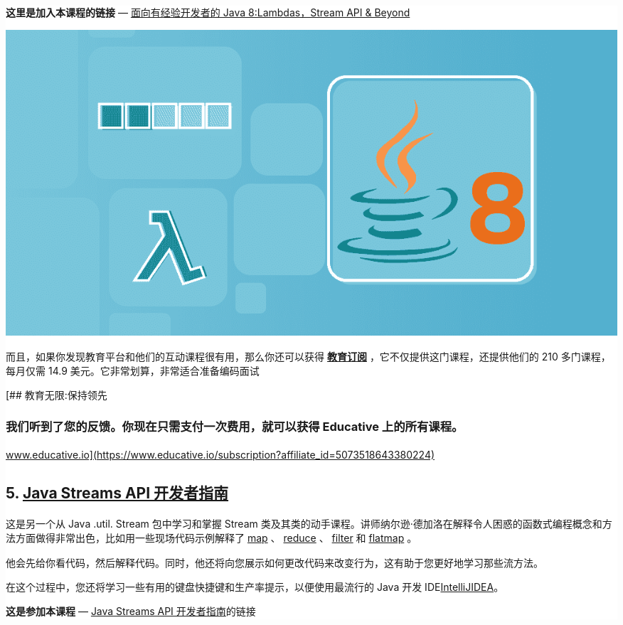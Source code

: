 **这里是加入本课程的链接** — [面向有经验开发者的 Java 8:Lambdas，Stream API & Beyond](https://www.educative.io/courses/java-8-lambdas-stream-api-beyond?affiliate_id=5073518643380224)

[![](img/588adcd01f92669d0d0e93dc492203b5.png)](https://www.educative.io/courses/java-8-lambdas-stream-api-beyond?affiliate_id=5073518643380224)

而且，如果你发现教育平台和他们的互动课程很有用，那么你还可以获得 [**教育订阅**](https://www.educative.io/subscription?affiliate_id=5073518643380224) ，它不仅提供这门课程，还提供他们的 210 多门课程，每月仅需 14.9 美元。它非常划算，非常适合准备编码面试

[](https://www.educative.io/subscription?affiliate_id=5073518643380224) [## 教育无限:保持领先

### 我们听到了您的反馈。你现在只需支付一次费用，就可以获得 Educative 上的所有课程。

www.educative.io](https://www.educative.io/subscription?affiliate_id=5073518643380224) 

## 5. [Java Streams API 开发者指南](https://click.linksynergy.com/deeplink?id=JVFxdTr9V80&mid=39197&murl=https%3A%2F%2Fwww.udemy.com%2Fcourse%2Fjava-streams%2F)

这是另一个从 Java .util. Stream 包中学习和掌握 Stream 类及其类的动手课程。讲师纳尔逊·德加洛在解释令人困惑的函数式编程概念和方法方面做得非常出色，比如用一些现场代码示例解释了 [map](https://www.java67.com/2015/01/java-8-map-function-examples.html) 、 [reduce](http://www.java67.com/2016/09/map-reduce-example-java8.html) 、 [filter](https://www.java67.com/2016/08/java-8-stream-filter-method-example.html) 和 [flatmap](http://www.java67.com/2016/03/how-to-use-flatmap-in-java-8-stream.html) 。

他会先给你看代码，然后解释代码。同时，他还将向您展示如何更改代码来改变行为，这有助于您更好地学习那些流方法。

在这个过程中，您还将学习一些有用的键盘快捷键和生产率提示，以便使用最流行的 Java 开发 IDE[IntelliJIDEA](https://javarevisited.blogspot.com/2018/09/top-5-courses-to-learn-intellij-idea-java-and-android-development.html)。

**这是参加本课程** — [Java Streams API 开发者指南](https://click.linksynergy.com/deeplink?id=JVFxdTr9V80&mid=39197&murl=https%3A%2F%2Fwww.udemy.com%2Fcourse%2Fjava-streams%2F)的链接

